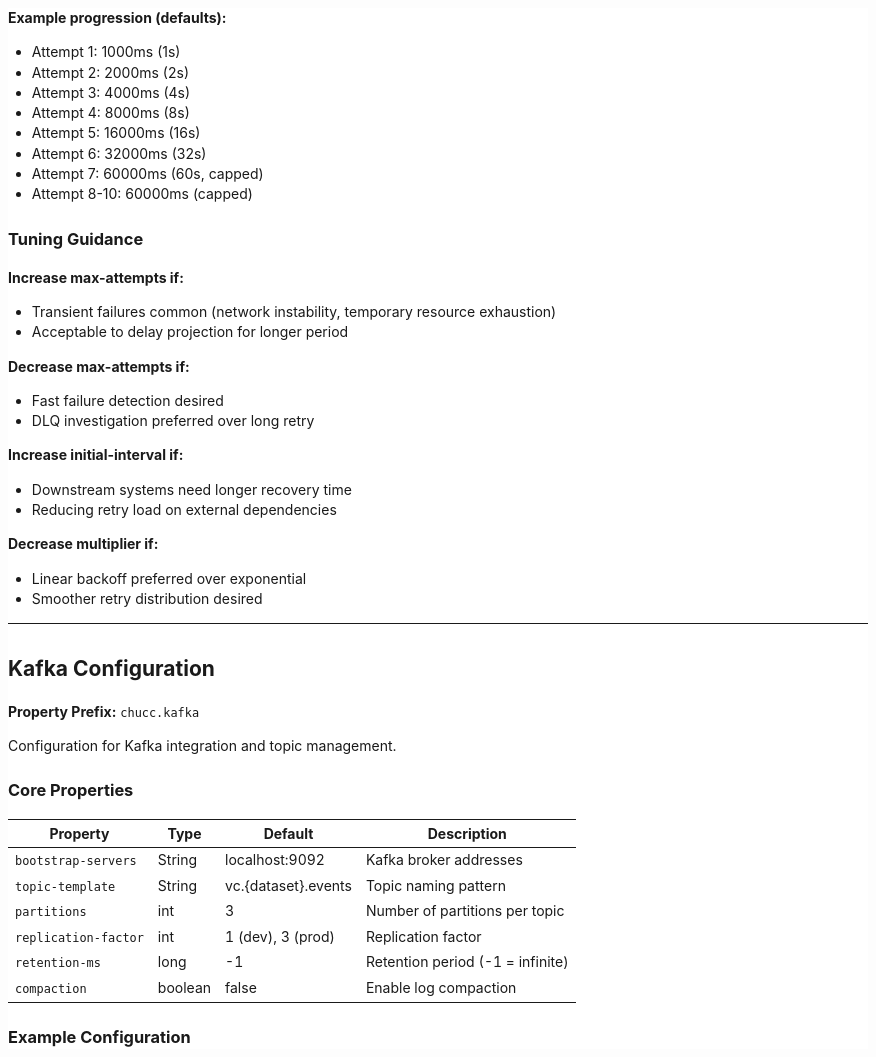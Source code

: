 **Example progression (defaults):**
- Attempt 1: 1000ms (1s)
- Attempt 2: 2000ms (2s)
- Attempt 3: 4000ms (4s)
- Attempt 4: 8000ms (8s)
- Attempt 5: 16000ms (16s)
- Attempt 6: 32000ms (32s)
- Attempt 7: 60000ms (60s, capped)
- Attempt 8-10: 60000ms (capped)

### Tuning Guidance

**Increase max-attempts if:**
- Transient failures common (network instability, temporary resource exhaustion)
- Acceptable to delay projection for longer period

**Decrease max-attempts if:**
- Fast failure detection desired
- DLQ investigation preferred over long retry

**Increase initial-interval if:**
- Downstream systems need longer recovery time
- Reducing retry load on external dependencies

**Decrease multiplier if:**
- Linear backoff preferred over exponential
- Smoother retry distribution desired

---

## Kafka Configuration

**Property Prefix:** `chucc.kafka`

Configuration for Kafka integration and topic management.

### Core Properties

| Property | Type | Default | Description |
|----------|------|---------|-------------|
| `bootstrap-servers` | String | localhost:9092 | Kafka broker addresses |
| `topic-template` | String | vc.{dataset}.events | Topic naming pattern |
| `partitions` | int | 3 | Number of partitions per topic |
| `replication-factor` | int | 1 (dev), 3 (prod) | Replication factor |
| `retention-ms` | long | -1 | Retention period (-1 = infinite) |
| `compaction` | boolean | false | Enable log compaction |

### Example Configuration
